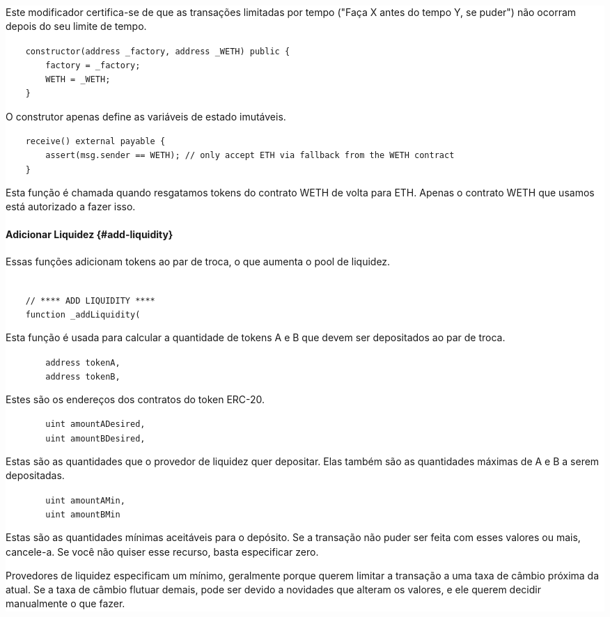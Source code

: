Este modificador certifica-se de que as transações limitadas por tempo ("Faça X antes do tempo Y, se puder") não ocorram depois do seu limite de tempo.

```solidity
    constructor(address _factory, address _WETH) public {
        factory = _factory;
        WETH = _WETH;
    }
```

O construtor apenas define as variáveis de estado imutáveis.

```solidity
    receive() external payable {
        assert(msg.sender == WETH); // only accept ETH via fallback from the WETH contract
    }
```

Esta função é chamada quando resgatamos tokens do contrato WETH de volta para ETH. Apenas o contrato WETH que usamos está autorizado a fazer isso.

#### Adicionar Liquidez {#add-liquidity}

Essas funções adicionam tokens ao par de troca, o que aumenta o pool de liquidez.

```solidity

    // **** ADD LIQUIDITY ****
    function _addLiquidity(
```

Esta função é usada para calcular a quantidade de tokens A e B que devem ser depositados ao par de troca.

```solidity
        address tokenA,
        address tokenB,
```

Estes são os endereços dos contratos do token ERC-20.

```solidity
        uint amountADesired,
        uint amountBDesired,
```

Estas são as quantidades que o provedor de liquidez quer depositar. Elas também são as quantidades máximas de A e B a serem depositadas.

```solidity
        uint amountAMin,
        uint amountBMin
```

Estas são as quantidades mínimas aceitáveis para o depósito. Se a transação não puder ser feita com esses valores ou mais, cancele-a. Se você não quiser esse recurso, basta especificar zero.

Provedores de liquidez especificam um mínimo, geralmente porque querem limitar a transação a uma taxa de câmbio próxima da atual. Se a taxa de câmbio flutuar demais, pode ser devido a novidades que alteram os valores, e ele querem decidir manualmente o que fazer.
